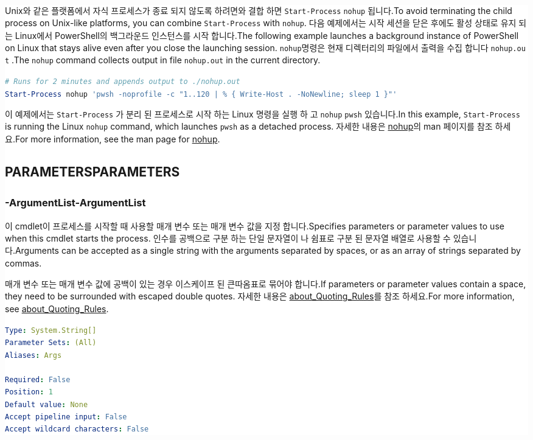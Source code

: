 <span data-ttu-id="83451-143">Unix와 같은 플랫폼에서 자식 프로세스가 종료 되지 않도록 하려면와 결합 하면 `Start-Process` `nohup` 됩니다.</span><span class="sxs-lookup"><span data-stu-id="83451-143">To avoid terminating the child process on Unix-like platforms, you can combine `Start-Process` with `nohup`.</span></span> <span data-ttu-id="83451-144">다음 예제에서는 시작 세션을 닫은 후에도 활성 상태로 유지 되는 Linux에서 PowerShell의 백그라운드 인스턴스를 시작 합니다.</span><span class="sxs-lookup"><span data-stu-id="83451-144">The following example launches a background instance of PowerShell on Linux that stays alive even after you close the launching session.</span></span> <span data-ttu-id="83451-145">`nohup`명령은 현재 디렉터리의 파일에서 출력을 수집 합니다 `nohup.out` .</span><span class="sxs-lookup"><span data-stu-id="83451-145">The `nohup` command collects output in file `nohup.out` in the current directory.</span></span>

```powershell
# Runs for 2 minutes and appends output to ./nohup.out
Start-Process nohup 'pwsh -noprofile -c "1..120 | % { Write-Host . -NoNewline; sleep 1 }"'
```

<span data-ttu-id="83451-146">이 예제에서는 `Start-Process` 가 분리 된 프로세스로 시작 하는 Linux 명령을 실행 하 고 `nohup` `pwsh` 있습니다.</span><span class="sxs-lookup"><span data-stu-id="83451-146">In this example, `Start-Process` is running the Linux `nohup` command, which launches `pwsh` as a detached process.</span></span> <span data-ttu-id="83451-147">자세한 내용은 [nohup](https://linux.die.net/man/1/nohup)의 man 페이지를 참조 하세요.</span><span class="sxs-lookup"><span data-stu-id="83451-147">For more information, see the man page for [nohup](https://linux.die.net/man/1/nohup).</span></span>

## <span data-ttu-id="83451-148">PARAMETERS</span><span class="sxs-lookup"><span data-stu-id="83451-148">PARAMETERS</span></span>

### <span data-ttu-id="83451-149">-ArgumentList</span><span class="sxs-lookup"><span data-stu-id="83451-149">-ArgumentList</span></span>

<span data-ttu-id="83451-150">이 cmdlet이 프로세스를 시작할 때 사용할 매개 변수 또는 매개 변수 값을 지정 합니다.</span><span class="sxs-lookup"><span data-stu-id="83451-150">Specifies parameters or parameter values to use when this cmdlet starts the process.</span></span> <span data-ttu-id="83451-151">인수를 공백으로 구분 하는 단일 문자열이 나 쉼표로 구분 된 문자열 배열로 사용할 수 있습니다.</span><span class="sxs-lookup"><span data-stu-id="83451-151">Arguments can be accepted as a single string with the arguments separated by spaces, or as an array of strings separated by commas.</span></span>

<span data-ttu-id="83451-152">매개 변수 또는 매개 변수 값에 공백이 있는 경우 이스케이프 된 큰따옴표로 묶어야 합니다.</span><span class="sxs-lookup"><span data-stu-id="83451-152">If parameters or parameter values contain a space, they need to be surrounded with escaped double quotes.</span></span> <span data-ttu-id="83451-153">자세한 내용은 [about_Quoting_Rules](../Microsoft.PowerShell.Core/About/about_Quoting_Rules.md)를 참조 하세요.</span><span class="sxs-lookup"><span data-stu-id="83451-153">For more information, see [about_Quoting_Rules](../Microsoft.PowerShell.Core/About/about_Quoting_Rules.md).</span></span>

```yaml
Type: System.String[]
Parameter Sets: (All)
Aliases: Args

Required: False
Position: 1
Default value: None
Accept pipeline input: False
Accept wildcard characters: False
```
